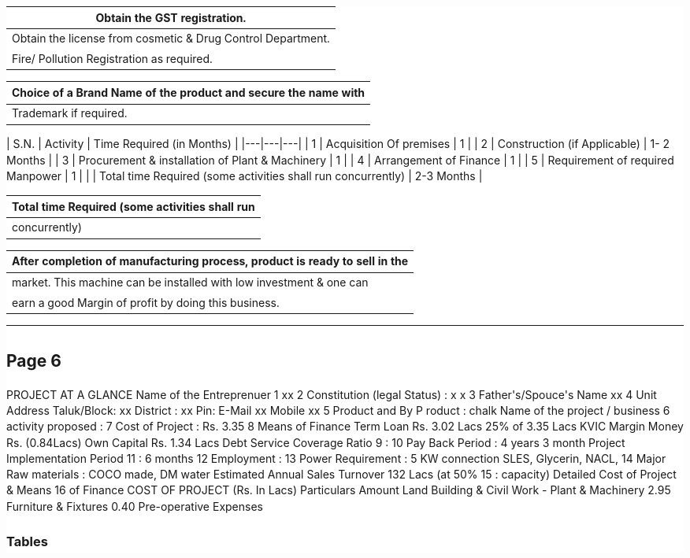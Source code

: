 | Obtain the GST registration. |
|---|
| Obtain the license from cosmetic & Drug Control Department. |
| Fire/ Pollution Registration as required. |

| Choice of a Brand Name of the product and secure the name with |
|---|
| Trademark if required. |

| S.N. | Activity | Time Required
(in Months) |
|---|---|---|
| 1 | Acquisition Of premises | 1 |
| 2 | Construction (if Applicable) | 1- 2 Months |
| 3 | Procurement & installation of Plant & Machinery | 1 |
| 4 | Arrangement of Finance | 1 |
| 5 | Requirement of required Manpower | 1 |
|  | Total time Required (some activities shall run
concurrently) | 2-3 Months |

| Total time Required (some activities shall run |
|---|
| concurrently) |

| After completion of manufacturing process, product is ready to sell in the |
|---|
| market. This machine can be installed with low investment & one can |
| earn a good Margin of profit by doing this business. |

---

## Page 6

PROJECT AT A GLANCE Name of the Entreprenuer 1 xx 2 Constitution (legal Status) : x x 3 Father's/Spouce's Name xx 4 Unit Address Taluk/Block: xx District : xx Pin: E-Mail xx Mobile xx 5 Product and By P roduct : chalk Name of the project / business 6 activity proposed : 7 Cost of Project : Rs. 3.35 8 Means of Finance Term Loan Rs. 3.02 Lacs 25% of 3.35 Lacs KVIC Margin Money Rs. (0.84Lacs) Own Capital Rs. 1.34 Lacs Debt Service Coverage Ratio 9 : 10 Pay Back Period : 4 years 3 month Project Implementation Period 11 : 6 months 12 Employment : 13 Power Requirement : 5 KW connection SLES, Glycerin, NACL, 14 Major Raw materials : COCO made, DM water Estimated Annual Sales Turnover 132 Lacs (at 50% 15 : capacity) Detailed Cost of Project & Means 16 of Finance COST OF PROJECT (Rs. In Lacs) Particulars Amount Land Building & Civil Work - Plant & Machinery 2.95 Furniture & Fixtures 0.40 Pre-operative Expenses

### Tables
